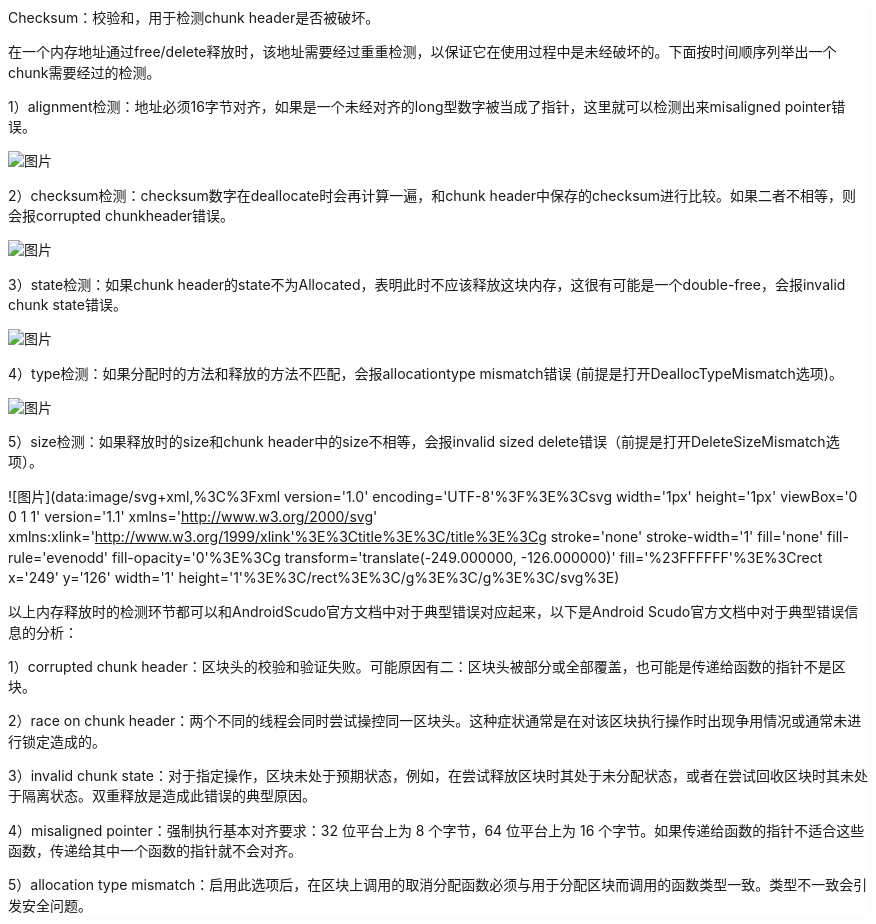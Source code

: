 Checksum：校验和，用于检测chunk header是否被破坏。

  

在一个内存地址通过free/delete释放时，该地址需要经过重重检测，以保证它在使用过程中是未经破坏的。下面按时间顺序列举出一个chunk需要经过的检测。

  

1）alignment检测：地址必须16字节对齐，如果是一个未经对齐的long型数字被当成了指针，这里就可以检测出来misaligned pointer错误。

  

![图片](https://mmbiz.qpic.cn/mmbiz_png/d4hoYJlxOjMwpX8vYFol0NQFTk5KChBhofWqibagQmwbjRso16gdAUOnupJPibXR2Unqbn8P17TPNf9UmAicL2icGA/640?wx_fmt=png&tp=wxpic&wxfrom=5&wx_lazy=1&wx_co=1)

  

2）checksum检测：checksum数字在deallocate时会再计算一遍，和chunk header中保存的checksum进行比较。如果二者不相等，则会报corrupted chunkheader错误。

  

![图片](https://mmbiz.qpic.cn/mmbiz_png/d4hoYJlxOjMwpX8vYFol0NQFTk5KChBhGUWYIfCibB1af6IBNCTKbjkxRzhWtGyTn0XzgPcQc3icPeWqgTVGGEpQ/640?wx_fmt=png&tp=wxpic&wxfrom=5&wx_lazy=1&wx_co=1)

  

3）state检测：如果chunk header的state不为Allocated，表明此时不应该释放这块内存，这很有可能是一个double-free，会报invalid chunk state错误。

  

![图片](https://mmbiz.qpic.cn/mmbiz_png/d4hoYJlxOjMwpX8vYFol0NQFTk5KChBhPIvtPLvPNRwF2icmKf7tkdD4MDK1tVsCGEvwpgicjxBpmSERPAttzaTw/640?wx_fmt=png&tp=wxpic&wxfrom=5&wx_lazy=1&wx_co=1)

  

4）type检测：如果分配时的方法和释放的方法不匹配，会报allocationtype mismatch错误 (前提是打开DeallocTypeMismatch选项)。

  

![图片](https://mmbiz.qpic.cn/mmbiz_png/d4hoYJlxOjMwpX8vYFol0NQFTk5KChBh1EYe9bdq9pMCTO2c2MYuPpdI9ngHaK1AMcKDhS1oZ4IyV0t2k5QwWg/640?wx_fmt=png&tp=wxpic&wxfrom=5&wx_lazy=1&wx_co=1)

  

5）size检测：如果释放时的size和chunk header中的size不相等，会报invalid sized delete错误（前提是打开DeleteSizeMismatch选项）。

  

![图片](data:image/svg+xml,%3C%3Fxml version='1.0' encoding='UTF-8'%3F%3E%3Csvg width='1px' height='1px' viewBox='0 0 1 1' version='1.1' xmlns='http://www.w3.org/2000/svg' xmlns:xlink='http://www.w3.org/1999/xlink'%3E%3Ctitle%3E%3C/title%3E%3Cg stroke='none' stroke-width='1' fill='none' fill-rule='evenodd' fill-opacity='0'%3E%3Cg transform='translate(-249.000000, -126.000000)' fill='%23FFFFFF'%3E%3Crect x='249' y='126' width='1' height='1'%3E%3C/rect%3E%3C/g%3E%3C/g%3E%3C/svg%3E)

  

以上内存释放时的检测环节都可以和AndroidScudo官方文档中对于典型错误对应起来，以下是Android Scudo官方文档中对于典型错误信息的分析：

1）corrupted chunk header：区块头的校验和验证失败。可能原因有二：区块头被部分或全部覆盖，也可能是传递给函数的指针不是区块。

  

2）race on chunk header：两个不同的线程会同时尝试操控同一区块头。这种症状通常是在对该区块执行操作时出现争用情况或通常未进行锁定造成的。

  

3）invalid chunk state：对于指定操作，区块未处于预期状态，例如，在尝试释放区块时其处于未分配状态，或者在尝试回收区块时其未处于隔离状态。双重释放是造成此错误的典型原因。

  

4）misaligned pointer：强制执行基本对齐要求：32 位平台上为 8 个字节，64 位平台上为 16 个字节。如果传递给函数的指针不适合这些函数，传递给其中一个函数的指针就不会对齐。

  

5）allocation type mismatch：启用此选项后，在区块上调用的取消分配函数必须与用于分配区块而调用的函数类型一致。类型不一致会引发安全问题。

  